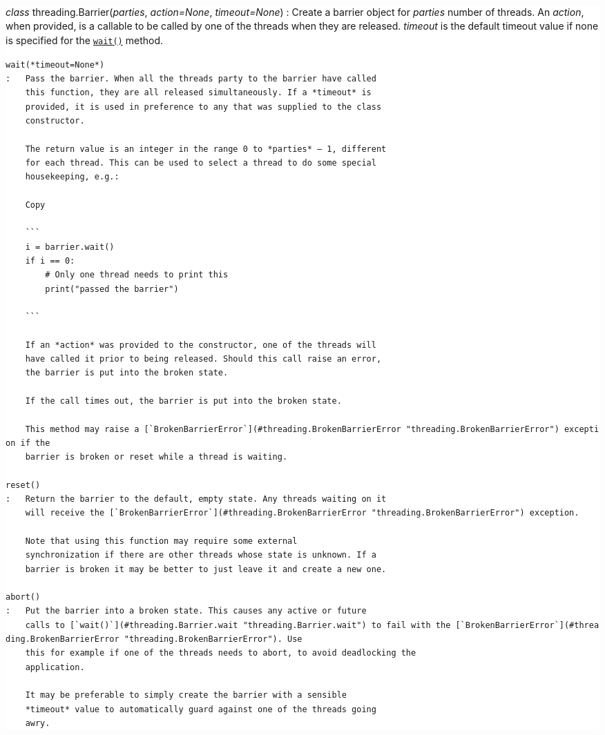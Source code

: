 *class* threading.Barrier(*parties*, *action=None*, *timeout=None*)
:   Create a barrier object for *parties* number of threads. An *action*, when
    provided, is a callable to be called by one of the threads when they are
    released. *timeout* is the default timeout value if none is specified for
    the [`wait()`](#threading.Barrier.wait "threading.Barrier.wait") method.

    wait(*timeout=None*)
    :   Pass the barrier. When all the threads party to the barrier have called
        this function, they are all released simultaneously. If a *timeout* is
        provided, it is used in preference to any that was supplied to the class
        constructor.

        The return value is an integer in the range 0 to *parties* – 1, different
        for each thread. This can be used to select a thread to do some special
        housekeeping, e.g.:

        Copy

        ```
        i = barrier.wait()
        if i == 0:
            # Only one thread needs to print this
            print("passed the barrier")

        ```

        If an *action* was provided to the constructor, one of the threads will
        have called it prior to being released. Should this call raise an error,
        the barrier is put into the broken state.

        If the call times out, the barrier is put into the broken state.

        This method may raise a [`BrokenBarrierError`](#threading.BrokenBarrierError "threading.BrokenBarrierError") exception if the
        barrier is broken or reset while a thread is waiting.

    reset()
    :   Return the barrier to the default, empty state. Any threads waiting on it
        will receive the [`BrokenBarrierError`](#threading.BrokenBarrierError "threading.BrokenBarrierError") exception.

        Note that using this function may require some external
        synchronization if there are other threads whose state is unknown. If a
        barrier is broken it may be better to just leave it and create a new one.

    abort()
    :   Put the barrier into a broken state. This causes any active or future
        calls to [`wait()`](#threading.Barrier.wait "threading.Barrier.wait") to fail with the [`BrokenBarrierError`](#threading.BrokenBarrierError "threading.BrokenBarrierError"). Use
        this for example if one of the threads needs to abort, to avoid deadlocking the
        application.

        It may be preferable to simply create the barrier with a sensible
        *timeout* value to automatically guard against one of the threads going
        awry.

